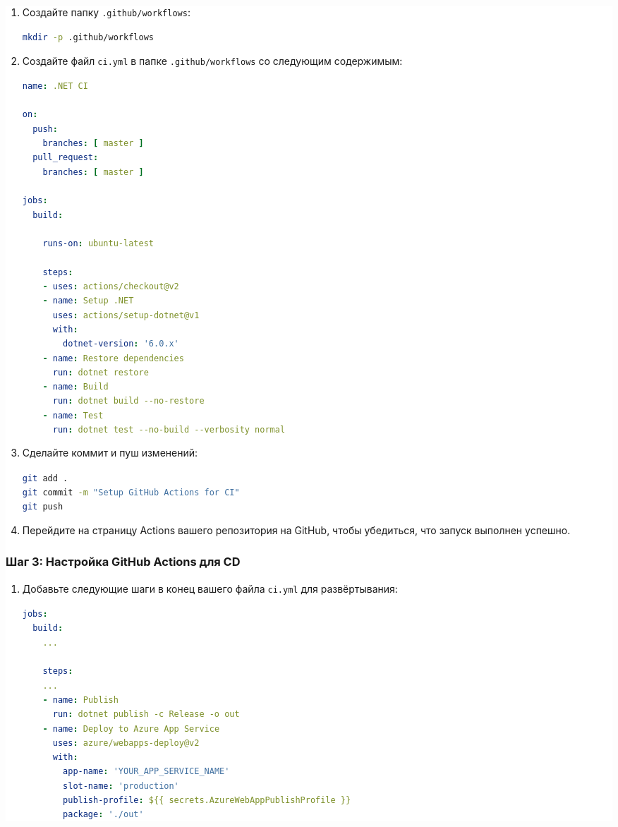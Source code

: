1. Создайте папку `.github/workflows`:
   ```bash
   mkdir -p .github/workflows
   ```

2. Создайте файл `ci.yml` в папке `.github/workflows` со следующим содержимым:
   ```yaml
   name: .NET CI

   on:
     push:
       branches: [ master ]
     pull_request:
       branches: [ master ]

   jobs:
     build:

       runs-on: ubuntu-latest

       steps:
       - uses: actions/checkout@v2
       - name: Setup .NET
         uses: actions/setup-dotnet@v1
         with:
           dotnet-version: '6.0.x'
       - name: Restore dependencies
         run: dotnet restore
       - name: Build
         run: dotnet build --no-restore
       - name: Test
         run: dotnet test --no-build --verbosity normal
   ```

3. Сделайте коммит и пуш изменений:
   ```bash
   git add .
   git commit -m "Setup GitHub Actions for CI"
   git push
   ```

4. Перейдите на страницу Actions вашего репозитория на GitHub, чтобы убедиться, что запуск выполнен успешно.

### Шаг 3: Настройка GitHub Actions для CD

1. Добавьте следующие шаги в конец вашего файла `ci.yml` для развёртывания:
   ```yaml
   jobs:
     build:
       ...
       
       steps:
       ...
       - name: Publish
         run: dotnet publish -c Release -o out
       - name: Deploy to Azure App Service
         uses: azure/webapps-deploy@v2
         with:
           app-name: 'YOUR_APP_SERVICE_NAME'
           slot-name: 'production'
           publish-profile: ${{ secrets.AzureWebAppPublishProfile }}
           package: './out'
   ```
